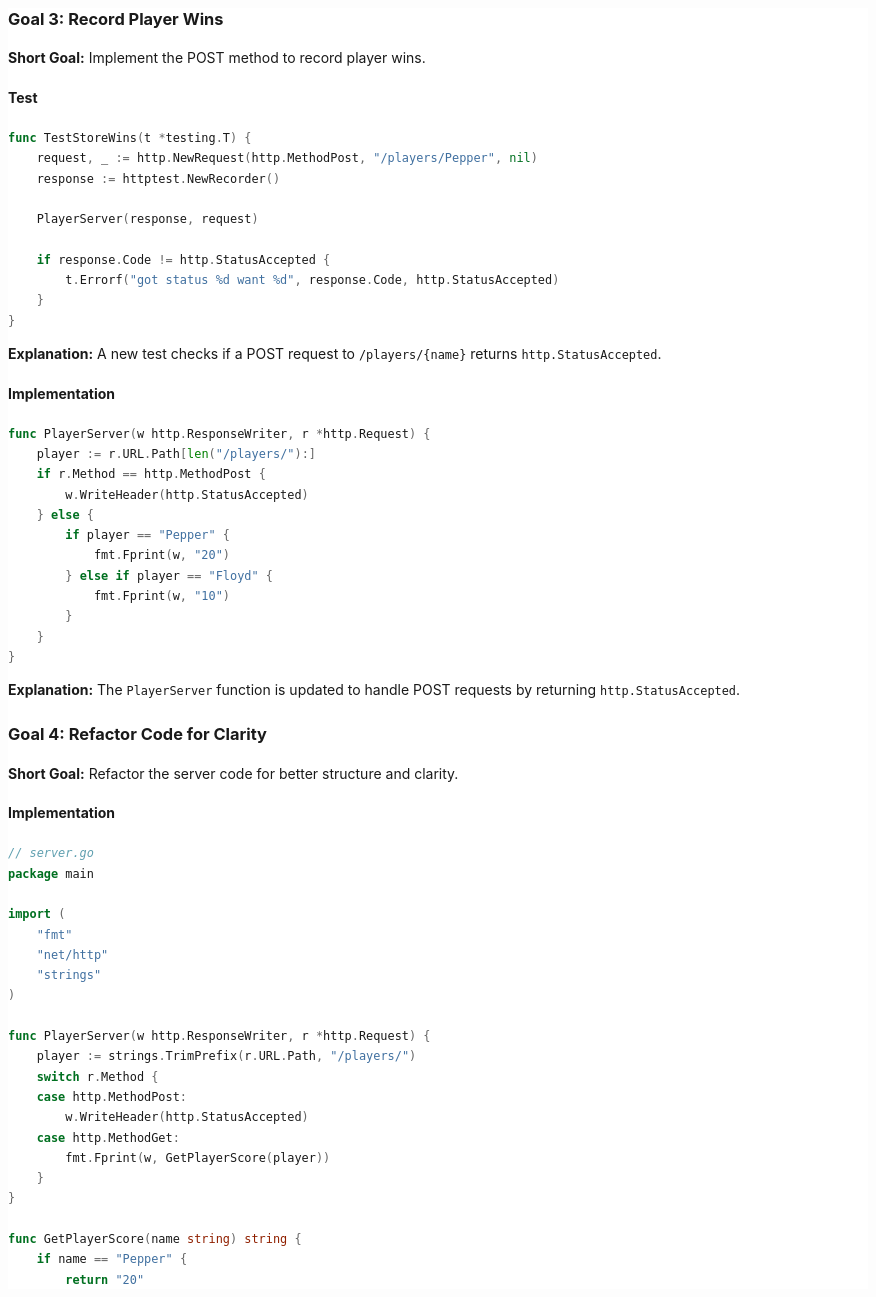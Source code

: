 ### Goal 3: Record Player Wins
**Short Goal:** Implement the POST method to record player wins.

#### Test
```go
func TestStoreWins(t *testing.T) {
    request, _ := http.NewRequest(http.MethodPost, "/players/Pepper", nil)
    response := httptest.NewRecorder()

    PlayerServer(response, request)

    if response.Code != http.StatusAccepted {
        t.Errorf("got status %d want %d", response.Code, http.StatusAccepted)
    }
}
```
**Explanation:** A new test checks if a POST request to `/players/{name}` returns `http.StatusAccepted`.

#### Implementation
```go
func PlayerServer(w http.ResponseWriter, r *http.Request) {
    player := r.URL.Path[len("/players/"):]
    if r.Method == http.MethodPost {
        w.WriteHeader(http.StatusAccepted)
    } else {
        if player == "Pepper" {
            fmt.Fprint(w, "20")
        } else if player == "Floyd" {
            fmt.Fprint(w, "10")
        }
    }
}
```
**Explanation:** The `PlayerServer` function is updated to handle POST requests by returning `http.StatusAccepted`.

### Goal 4: Refactor Code for Clarity
**Short Goal:** Refactor the server code for better structure and clarity.

#### Implementation
```go
// server.go
package main

import (
    "fmt"
    "net/http"
    "strings"
)

func PlayerServer(w http.ResponseWriter, r *http.Request) {
    player := strings.TrimPrefix(r.URL.Path, "/players/")
    switch r.Method {
    case http.MethodPost:
        w.WriteHeader(http.StatusAccepted)
    case http.MethodGet:
        fmt.Fprint(w, GetPlayerScore(player))
    }
}

func GetPlayerScore(name string) string {
    if name == "Pepper" {
        return "20"
```